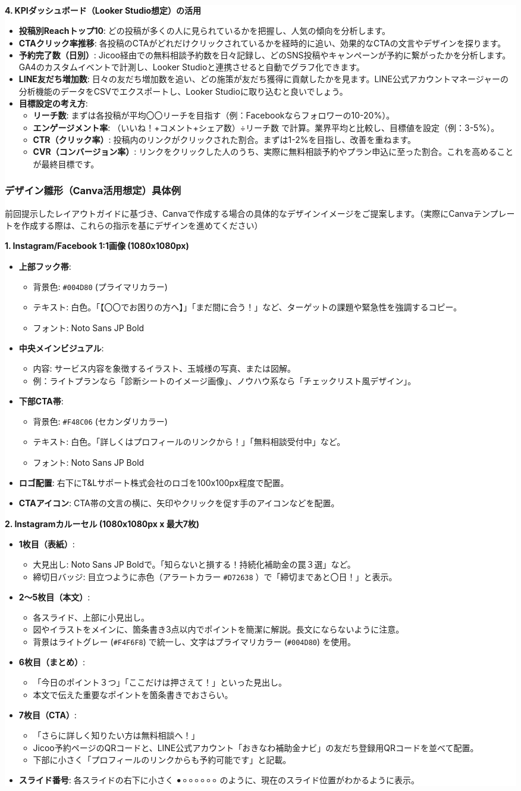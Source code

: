 **4. KPIダッシュボード（Looker Studio想定）の活用**

- **投稿別Reachトップ10**: どの投稿が多くの人に見られているかを把握し、人気の傾向を分析します。
- **CTAクリック率推移**: 各投稿のCTAがどれだけクリックされているかを経時的に追い、効果的なCTAの文言やデザインを探ります。
- **予約完了数（日別）**: Jicoo経由での無料相談予約数を日々記録し、どのSNS投稿やキャンペーンが予約に繋がったかを分析します。GA4のカスタムイベントで計測し、Looker Studioと連携させると自動でグラフ化できます。
- **LINE友だち増加数**: 日々の友だち増加数を追い、どの施策が友だち獲得に貢献したかを見ます。LINE公式アカウントマネージャーの分析機能のデータをCSVでエクスポートし、Looker Studioに取り込むと良いでしょう。
- **目標設定の考え方**:
    - **リーチ数**: まずは各投稿が平均〇〇リーチを目指す（例：Facebookならフォロワーの10-20%）。
    - **エンゲージメント率**: （いいね！+コメント+シェア数）÷リーチ数 で計算。業界平均と比較し、目標値を設定（例：3-5%）。
    - **CTR（クリック率）**: 投稿内のリンクがクリックされた割合。まずは1-2%を目指し、改善を重ねます。
    - **CVR（コンバージョン率）**: リンクをクリックした人のうち、実際に無料相談予約やプラン申込に至った割合。これを高めることが最終目標です。

### デザイン雛形（Canva活用想定）具体例

前回提示したレイアウトガイドに基づき、Canvaで作成する場合の具体的なデザインイメージをご提案します。（実際にCanvaテンプレートを作成する際は、これらの指示を基にデザインを進めてください）

**1. Instagram/Facebook 1:1画像 (1080x1080px)**

- **上部フック帯**:
    - 背景色: `#004D80` (プライマリカラー)
        
    - テキスト: 白色。「【〇〇でお困りの方へ】」「まだ間に合う！」など、ターゲットの課題や緊急性を強調するコピー。
    - フォント: Noto Sans JP Bold
        
- **中央メインビジュアル**:
    - 内容: サービス内容を象徴するイラスト、玉城様の写真、または図解。
    - 例：ライトプランなら「診断シートのイメージ画像」、ノウハウ系なら「チェックリスト風デザイン」。
- **下部CTA帯**:
    - 背景色: `#F48C06` (セカンダリカラー)
        
    - テキスト: 白色。「詳しくはプロフィールのリンクから！」「無料相談受付中」など。
    - フォント: Noto Sans JP Bold
        
- **ロゴ配置**: 右下にT&Lサポート株式会社のロゴを100x100px程度で配置。
    
- **CTAアイコン**: CTA帯の文言の横に、矢印やクリックを促す手のアイコンなどを配置。

**2. Instagramカルーセル (1080x1080px x 最大7枚)**

- **1枚目（表紙）**:
    - 大見出し: Noto Sans JP Boldで。「知らないと損する！持続化補助金の罠３選」など。
    - 締切日バッジ: 目立つように赤色（アラートカラー `#D72638` ）で「締切まであと〇日！」と表示。
        
- **2～5枚目（本文）**:
    - 各スライド、上部に小見出し。
    - 図やイラストをメインに、箇条書き3点以内でポイントを簡潔に解説。長文にならないように注意。
    - 背景はライトグレー (`#F4F6F8`) で統一し、文字はプライマリカラー (`#004D80`) を使用。
        
- **6枚目（まとめ）**:
    - 「今日のポイント３つ」「ここだけは押さえて！」といった見出し。
    - 本文で伝えた重要なポイントを箇条書きでおさらい。
- **7枚目（CTA）**:
    - 「さらに詳しく知りたい方は無料相談へ！」
    - Jicoo予約ページのQRコードと、LINE公式アカウント「おきなわ補助金ナビ」の友だち登録用QRコードを並べて配置。
    - 下部に小さく「プロフィールのリンクからも予約可能です」と記載。
- **スライド番号**: 各スライドの右下に小さく `⚫︎⚪︎⚪︎⚪︎⚪︎⚪︎⚪︎` のように、現在のスライド位置がわかるように表示。

